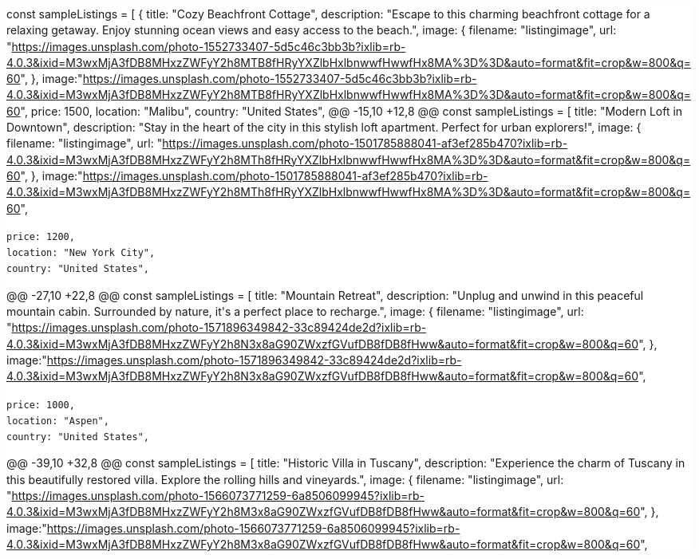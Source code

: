 const sampleListings = [
  {
    title: "Cozy Beachfront Cottage",
    description:
      "Escape to this charming beachfront cottage for a relaxing getaway. Enjoy stunning ocean views and easy access to the beach.",
    image: {
      filename: "listingimage",
      url: "https://images.unsplash.com/photo-1552733407-5d5c46c3bb3b?ixlib=rb-4.0.3&ixid=M3wxMjA3fDB8MHxzZWFyY2h8MTB8fHRyYXZlbHxlbnwwfHwwfHx8MA%3D%3D&auto=format&fit=crop&w=800&q=60",
    },
    image:"https://images.unsplash.com/photo-1552733407-5d5c46c3bb3b?ixlib=rb-4.0.3&ixid=M3wxMjA3fDB8MHxzZWFyY2h8MTB8fHRyYXZlbHxlbnwwfHwwfHx8MA%3D%3D&auto=format&fit=crop&w=800&q=60",
    price: 1500,
    location: "Malibu",
    country: "United States",
@@ -15,10 +12,8 @@ const sampleListings = [
    title: "Modern Loft in Downtown",
    description:
      "Stay in the heart of the city in this stylish loft apartment. Perfect for urban explorers!",
    image: {
      filename: "listingimage",
      url: "https://images.unsplash.com/photo-1501785888041-af3ef285b470?ixlib=rb-4.0.3&ixid=M3wxMjA3fDB8MHxzZWFyY2h8MTh8fHRyYXZlbHxlbnwwfHwwfHx8MA%3D%3D&auto=format&fit=crop&w=800&q=60",
    },
    image:"https://images.unsplash.com/photo-1501785888041-af3ef285b470?ixlib=rb-4.0.3&ixid=M3wxMjA3fDB8MHxzZWFyY2h8MTh8fHRyYXZlbHxlbnwwfHwwfHx8MA%3D%3D&auto=format&fit=crop&w=800&q=60",

    price: 1200,
    location: "New York City",
    country: "United States",
@@ -27,10 +22,8 @@ const sampleListings = [
    title: "Mountain Retreat",
    description:
      "Unplug and unwind in this peaceful mountain cabin. Surrounded by nature, it's a perfect place to recharge.",
    image: {
      filename: "listingimage",
      url: "https://images.unsplash.com/photo-1571896349842-33c89424de2d?ixlib=rb-4.0.3&ixid=M3wxMjA3fDB8MHxzZWFyY2h8N3x8aG90ZWxzfGVufDB8fDB8fHww&auto=format&fit=crop&w=800&q=60",
    },
    image:"https://images.unsplash.com/photo-1571896349842-33c89424de2d?ixlib=rb-4.0.3&ixid=M3wxMjA3fDB8MHxzZWFyY2h8N3x8aG90ZWxzfGVufDB8fDB8fHww&auto=format&fit=crop&w=800&q=60",

    price: 1000,
    location: "Aspen",
    country: "United States",
@@ -39,10 +32,8 @@ const sampleListings = [
    title: "Historic Villa in Tuscany",
    description:
      "Experience the charm of Tuscany in this beautifully restored villa. Explore the rolling hills and vineyards.",
    image: {
      filename: "listingimage",
      url: "https://images.unsplash.com/photo-1566073771259-6a8506099945?ixlib=rb-4.0.3&ixid=M3wxMjA3fDB8MHxzZWFyY2h8M3x8aG90ZWxzfGVufDB8fDB8fHww&auto=format&fit=crop&w=800&q=60",
    },
    image:"https://images.unsplash.com/photo-1566073771259-6a8506099945?ixlib=rb-4.0.3&ixid=M3wxMjA3fDB8MHxzZWFyY2h8M3x8aG90ZWxzfGVufDB8fDB8fHww&auto=format&fit=crop&w=800&q=60",
